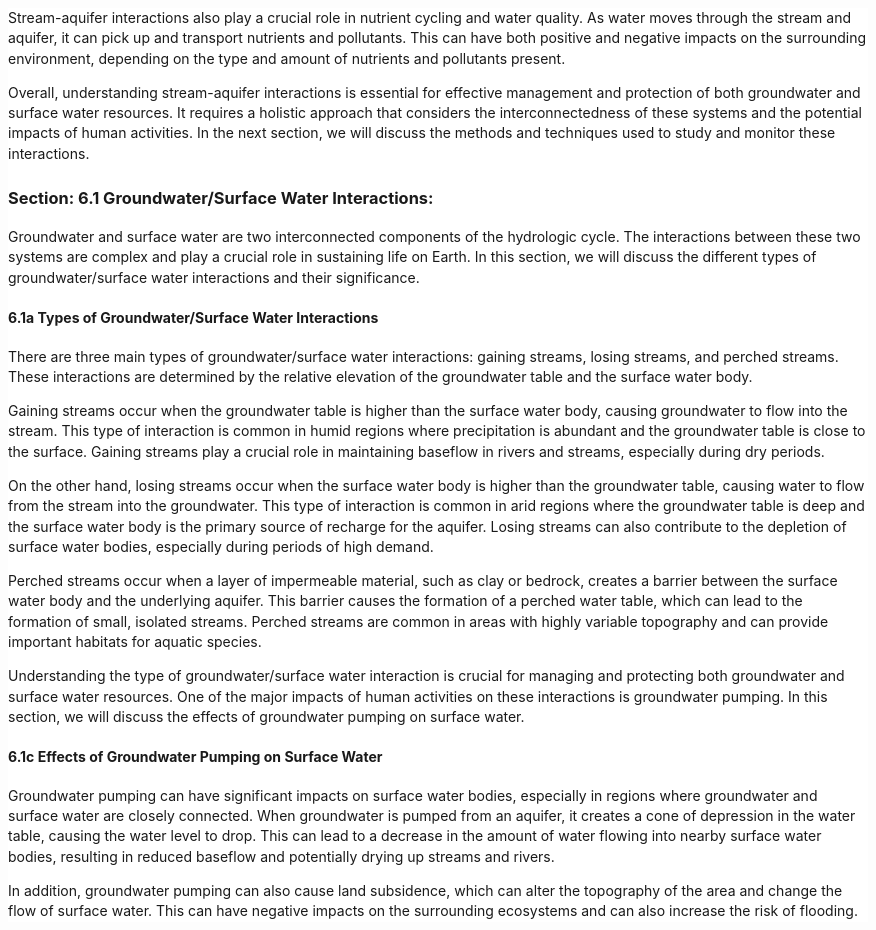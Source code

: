 Stream-aquifer interactions also play a crucial role in nutrient cycling and water quality. As water moves through the stream and aquifer, it can pick up and transport nutrients and pollutants. This can have both positive and negative impacts on the surrounding environment, depending on the type and amount of nutrients and pollutants present.

Overall, understanding stream-aquifer interactions is essential for effective management and protection of both groundwater and surface water resources. It requires a holistic approach that considers the interconnectedness of these systems and the potential impacts of human activities. In the next section, we will discuss the methods and techniques used to study and monitor these interactions.


### Section: 6.1 Groundwater/Surface Water Interactions:

Groundwater and surface water are two interconnected components of the hydrologic cycle. The interactions between these two systems are complex and play a crucial role in sustaining life on Earth. In this section, we will discuss the different types of groundwater/surface water interactions and their significance.

#### 6.1a Types of Groundwater/Surface Water Interactions

There are three main types of groundwater/surface water interactions: gaining streams, losing streams, and perched streams. These interactions are determined by the relative elevation of the groundwater table and the surface water body.

Gaining streams occur when the groundwater table is higher than the surface water body, causing groundwater to flow into the stream. This type of interaction is common in humid regions where precipitation is abundant and the groundwater table is close to the surface. Gaining streams play a crucial role in maintaining baseflow in rivers and streams, especially during dry periods.

On the other hand, losing streams occur when the surface water body is higher than the groundwater table, causing water to flow from the stream into the groundwater. This type of interaction is common in arid regions where the groundwater table is deep and the surface water body is the primary source of recharge for the aquifer. Losing streams can also contribute to the depletion of surface water bodies, especially during periods of high demand.

Perched streams occur when a layer of impermeable material, such as clay or bedrock, creates a barrier between the surface water body and the underlying aquifer. This barrier causes the formation of a perched water table, which can lead to the formation of small, isolated streams. Perched streams are common in areas with highly variable topography and can provide important habitats for aquatic species.

Understanding the type of groundwater/surface water interaction is crucial for managing and protecting both groundwater and surface water resources. One of the major impacts of human activities on these interactions is groundwater pumping. In this section, we will discuss the effects of groundwater pumping on surface water.

#### 6.1c Effects of Groundwater Pumping on Surface Water

Groundwater pumping can have significant impacts on surface water bodies, especially in regions where groundwater and surface water are closely connected. When groundwater is pumped from an aquifer, it creates a cone of depression in the water table, causing the water level to drop. This can lead to a decrease in the amount of water flowing into nearby surface water bodies, resulting in reduced baseflow and potentially drying up streams and rivers.

In addition, groundwater pumping can also cause land subsidence, which can alter the topography of the area and change the flow of surface water. This can have negative impacts on the surrounding ecosystems and can also increase the risk of flooding.
